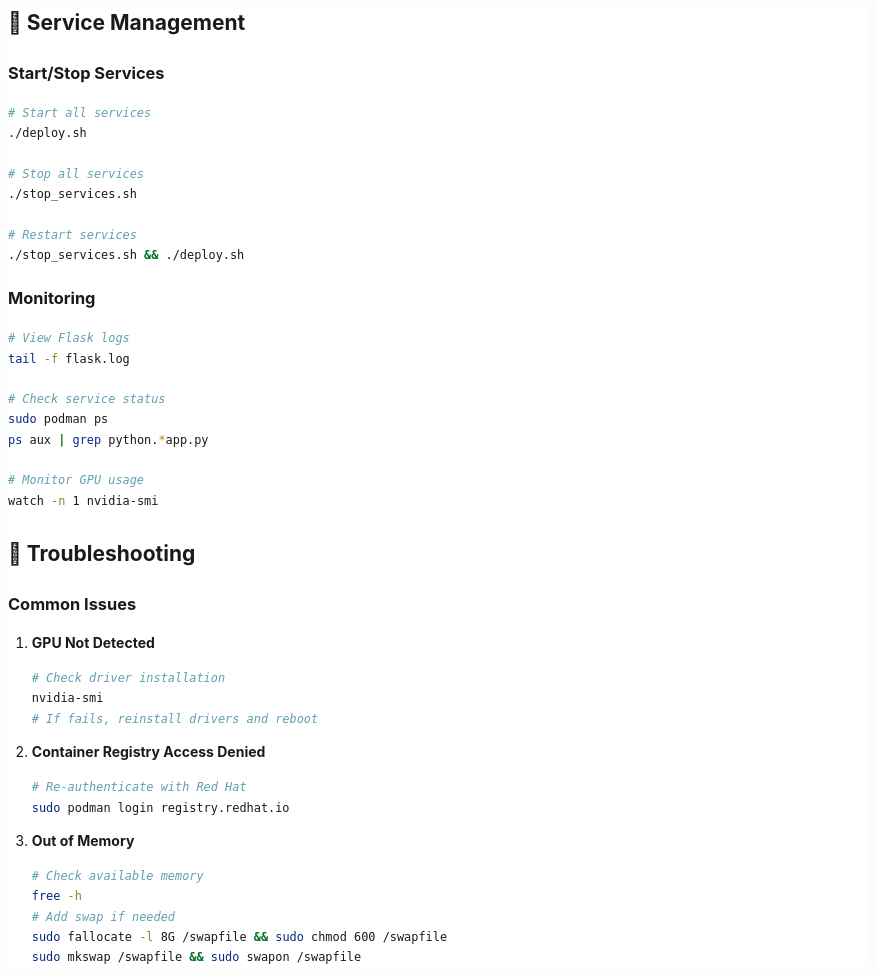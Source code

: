 ## 🔧 Service Management

### Start/Stop Services
```bash
# Start all services
./deploy.sh

# Stop all services  
./stop_services.sh

# Restart services
./stop_services.sh && ./deploy.sh
```

### Monitoring
```bash
# View Flask logs
tail -f flask.log

# Check service status
sudo podman ps
ps aux | grep python.*app.py

# Monitor GPU usage
watch -n 1 nvidia-smi
```

## 🐛 Troubleshooting

### Common Issues

1. **GPU Not Detected**
   ```bash
   # Check driver installation
   nvidia-smi
   # If fails, reinstall drivers and reboot
   ```

2. **Container Registry Access Denied**
   ```bash
   # Re-authenticate with Red Hat
   sudo podman login registry.redhat.io
   ```

3. **Out of Memory**
   ```bash
   # Check available memory
   free -h
   # Add swap if needed
   sudo fallocate -l 8G /swapfile && sudo chmod 600 /swapfile
   sudo mkswap /swapfile && sudo swapon /swapfile
   ```
